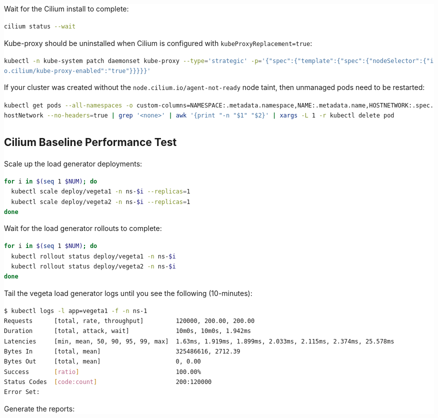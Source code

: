 Wait for the Cilium install to complete:

```bash
cilium status --wait
```

Kube-proxy should be uninstalled when Cilium is configured with `kubeProxyReplacement=true`:

```bash
kubectl -n kube-system patch daemonset kube-proxy --type='strategic' -p='{"spec":{"template":{"spec":{"nodeSelector":{"io.cilium/kube-proxy-enabled":"true"}}}}}'
```

If your cluster was created without the `node.cilium.io/agent-not-ready` node taint, then unmanaged pods need to be restarted:

```bash
kubectl get pods --all-namespaces -o custom-columns=NAMESPACE:.metadata.namespace,NAME:.metadata.name,HOSTNETWORK:.spec.hostNetwork --no-headers=true | grep '<none>' | awk '{print "-n "$1" "$2}' | xargs -L 1 -r kubectl delete pod
```

## Cilium Baseline Performance Test

Scale up the load generator deployments:

```bash
for i in $(seq 1 $NUM); do
  kubectl scale deploy/vegeta1 -n ns-$i --replicas=1
  kubectl scale deploy/vegeta2 -n ns-$i --replicas=1
done
```

Wait for the load generator rollouts to complete:

```bash
for i in $(seq 1 $NUM); do
  kubectl rollout status deploy/vegeta1 -n ns-$i
  kubectl rollout status deploy/vegeta2 -n ns-$i
done
```

Tail the vegeta load generator logs until you see the following (10-minutes):

```bash
$ kubectl logs -l app=vegeta1 -f -n ns-1
Requests      [total, rate, throughput]         120000, 200.00, 200.00
Duration      [total, attack, wait]             10m0s, 10m0s, 1.942ms
Latencies     [min, mean, 50, 90, 95, 99, max]  1.63ms, 1.919ms, 1.899ms, 2.033ms, 2.115ms, 2.374ms, 25.578ms
Bytes In      [total, mean]                     325486616, 2712.39
Bytes Out     [total, mean]                     0, 0.00
Success       [ratio]                           100.00%
Status Codes  [code:count]                      200:120000
Error Set:
```

Generate the reports:
